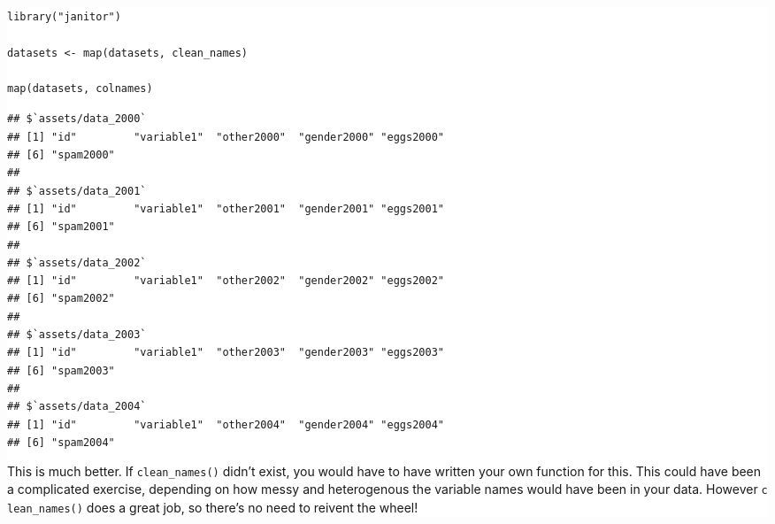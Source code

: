 ``` sourceCode r
library("janitor")

datasets <- map(datasets, clean_names)

map(datasets, colnames)
```

    ## $`assets/data_2000`
    ## [1] "id"         "variable1"  "other2000"  "gender2000" "eggs2000"  
    ## [6] "spam2000"  
    ## 
    ## $`assets/data_2001`
    ## [1] "id"         "variable1"  "other2001"  "gender2001" "eggs2001"  
    ## [6] "spam2001"  
    ## 
    ## $`assets/data_2002`
    ## [1] "id"         "variable1"  "other2002"  "gender2002" "eggs2002"  
    ## [6] "spam2002"  
    ## 
    ## $`assets/data_2003`
    ## [1] "id"         "variable1"  "other2003"  "gender2003" "eggs2003"  
    ## [6] "spam2003"  
    ## 
    ## $`assets/data_2004`
    ## [1] "id"         "variable1"  "other2004"  "gender2004" "eggs2004"  
    ## [6] "spam2004"

This is much better. If `clean_names()` didn’t exist, you would have to
have written your own function for this. This could have been a
complicated exercise, depending on how messy and heterogenous the
variable names would have been in your data. However `clean_names()`
does a great job, so there’s no need to reivent the wheel\!
